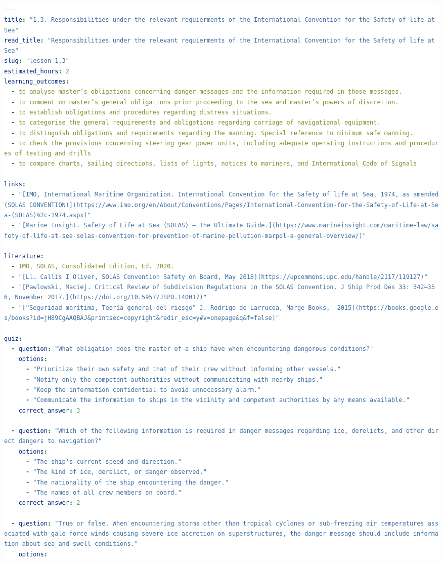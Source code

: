 ```yaml
---
title: "1.3. Responsibilities under the relevant requierments of the International Convention for the Safety of life at Sea"
read_title: "Responsibilities under the relevant requierments of the International Convention for the Safety of life at Sea"
slug: "lesson-1.3"
estimated_hours: 2
learning_outcomes:
  - to analyse master’s obligations concerning danger messages and the information required in those messages.
  - to comment on master’s general obligations prior proceeding to the sea and master’s powers of discretion.
  - to establish obligations and procedures regarding distress situations.
  - to categorise the general requirements and obligations regarding carriage of navigational equipment.
  - to distinguish obligations and requirements regarding the manning. Special reference to minimum safe manning.
  - to check the provisions concerning steering gear power units, including adequate operating instructions and procedures of testing and drills
  - to compare charts, sailing directions, lists of lights, notices to mariners, and International Code of Signals

links:
  - "[IMO, International Maritime Organization. International Convention for the Safety of life at Sea, 1974, as amended (SOLAS CONVENTION)](https://www.imo.org/en/About/Conventions/Pages/International-Convention-for-the-Safety-of-Life-at-Sea-(SOLAS)%2c-1974.aspx)"
  - "[Marine Insight. Safety of Life at Sea (SOLAS) – The Ultimate Guide.](https://www.marineinsight.com/maritime-law/safety-of-life-at-sea-solas-convention-for-prevention-of-marine-pollution-marpol-a-general-overview/)"

literature:
  - IMO, SOLAS, Consolidated Edition, Ed. 2020.
  - "[Ll. Callís I Oliver, SOLAS Convention Safety on Board, May 2018](https://upcommons.upc.edu/handle/2117/119127)"
  - "[Pawlowski, Maciej. Critical Review of Subdivision Regulations in the SOLAS Convention. J Ship Prod Des 33: 342–356, November 2017.](https://doi.org/10.5957/JSPD.140017)"
  - "[“Seguridad marítima, Teoría general del riesgo” J. Rodrigo de Larrucea, Marge Books,  2015](https://books.google.es/books?id=jH89CgAAQBAJ&printsec=copyright&redir_esc=y#v=onepage&q&f=false)"

quiz:
  - question: "What obligation does the master of a ship have when encountering dangerous conditions?"
    options:
      - "Prioritize their own safety and that of their crew without informing other vessels."
      - "Notify only the competent authorities without communicating with nearby ships."
      - "Keep the information confidential to avoid unnecessary alarm."
      - "Communicate the information to ships in the vicinity and competent authorities by any means available."
    correct_answer: 3

  - question: "Which of the following information is required in danger messages regarding ice, derelicts, and other direct dangers to navigation?"
    options:
      - "The ship's current speed and direction."
      - "The kind of ice, derelict, or danger observed."
      - "The nationality of the ship encountering the danger."
      - "The names of all crew members on board."
    correct_answer: 2

  - question: "True or false. When encountering storms other than tropical cyclones or sub-freezing air temperatures associated with gale force winds causing severe ice accretion on superstructures, the danger message should include information about sea and swell conditions."
    options:
```